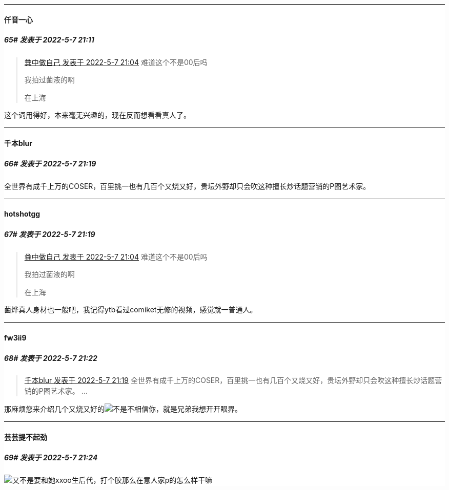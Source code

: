 *****

####  仟音一心  
##### 65#       发表于 2022-5-7 21:11

<blockquote><a href="httphttps://bbs.saraba1st.com/2b/forum.php?mod=redirect&amp;goto=findpost&amp;pid=55732056&amp;ptid=2068351" target="_blank">粪中做自己 发表于 2022-5-7 21:04</a>
难道这个不是00后吗

我拍过菌液的啊

在上海</blockquote>
这个词用得好，本来毫无兴趣的，现在反而想看看真人了。



*****

####  千本blur  
##### 66#       发表于 2022-5-7 21:19

全世界有成千上万的COSER，百里挑一也有几百个又烧又好，贵坛外野却只会吹这种擅长炒话题营销的P图艺术家。

*****

####  hotshotgg  
##### 67#       发表于 2022-5-7 21:19

<blockquote><a href="httphttps://bbs.saraba1st.com/2b/forum.php?mod=redirect&amp;goto=findpost&amp;pid=55732056&amp;ptid=2068351" target="_blank">粪中做自己 发表于 2022-5-7 21:04</a>
难道这个不是00后吗

我拍过菌液的啊

在上海</blockquote>
菌烨真人身材也一般吧，我记得ytb看过comiket无修的视频，感觉就一普通人。



*****

####  fw3ii9  
##### 68#       发表于 2022-5-7 21:22

<blockquote><a href="httphttps://bbs.saraba1st.com/2b/forum.php?mod=redirect&amp;goto=findpost&amp;pid=55732278&amp;ptid=2068351" target="_blank">千本blur 发表于 2022-5-7 21:19</a>
全世界有成千上万的COSER，百里挑一也有几百个又烧又好，贵坛外野却只会吹这种擅长炒话题营销的P图艺术家。 ...</blockquote>
那麻烦您来介绍几个又烧又好的<img src="https://static.saraba1st.com/image/smiley/face2017/033.png" referrerpolicy="no-referrer">不是不相信你，就是兄弟我想开开眼界。

*****

####  芸芸提不起劲  
##### 69#       发表于 2022-5-7 21:24

<img src="https://static.saraba1st.com/image/smiley/face2017/049.png" referrerpolicy="no-referrer">又不是要和她xxoo生后代，打个胶那么在意人家p的怎么样干嘛
